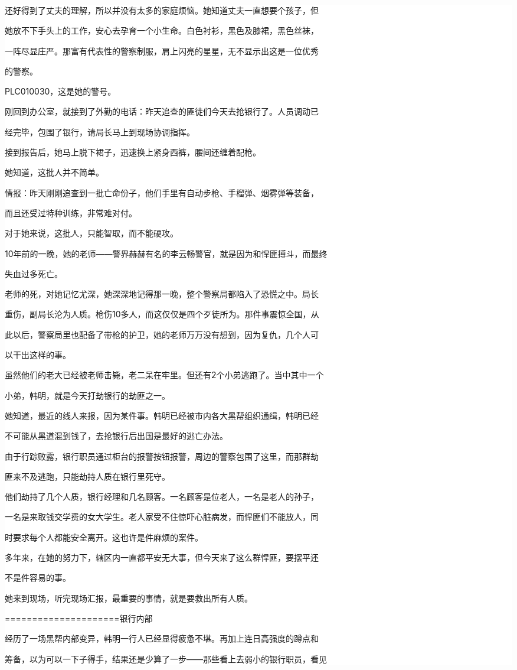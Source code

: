 还好得到了丈夫的理解，所以并没有太多的家庭烦恼。她知道丈夫一直想要个孩子，但

她放不下手头上的工作，安心去孕育一个小生命。白色衬衫，黑色及膝裙，黑色丝袜，

一阵尽显庄严。那富有代表性的警察制服，肩上闪亮的星星，无不显示出这是一位优秀

的警察。

PLC010030，这是她的警号。

刚回到办公室，就接到了外勤的电话：昨天追查的匪徒们今天去抢银行了。人员调动已

经完毕，包围了银行，请局长马上到现场协调指挥。

接到报告后，她马上脱下裙子，迅速换上紧身西裤，腰间还缠着配枪。

她知道，这批人并不简单。

情报：昨天刚刚追查到一批亡命份子，他们手里有自动步枪、手榴弹、烟雾弹等装备，

而且还受过特种训练，非常难对付。

对于她来说，这批人，只能智取，而不能硬攻。

10年前的一晚，她的老师——警界赫赫有名的李云畅警官，就是因为和悍匪搏斗，而最终

失血过多死亡。

老师的死，对她记忆尤深，她深深地记得那一晚，整个警察局都陷入了恐慌之中。局长

重伤，副局长沦为人质。枪伤10多人，而这仅仅是四个歹徒所为。那件事震惊全国，从

此以后，警察局里也配备了带枪的护卫，她的老师万万没有想到，因为复仇，几个人可

以干出这样的事。

虽然他们的老大已经被老师击毙，老二呆在牢里。但还有2个小弟逃跑了。当中其中一个

小弟，韩明，就是今天打劫银行的劫匪之一。

她知道，最近的线人来报，因为某件事。韩明已经被市内各大黑帮组织通缉，韩明已经

不可能从黑道混到钱了，去抢银行后出国是最好的逃亡办法。

由于行踪败露，银行职员通过柜台的报警按钮报警，周边的警察包围了这里，而那群劫

匪来不及逃跑，只能劫持人质在银行里死守。

他们劫持了几个人质，银行经理和几名顾客。一名顾客是位老人，一名是老人的孙子，

一名是来取钱交学费的女大学生。老人家受不住惊吓心脏病发，而悍匪们不能放人，同

时要求每个人都能安全离开。这也许是件麻烦的案件。

多年来，在她的努力下，辖区内一直都平安无大事，但今天来了这么群悍匪，要摆平还

不是件容易的事。

她来到现场，听完现场汇报，最重要的事情，就是要救出所有人质。

=====================银行内部

经历了一场黑帮内部变异，韩明一行人已经显得疲惫不堪。再加上连日高强度的蹲点和

筹备，以为可以一下子得手，结果还是少算了一步——那些看上去弱小的银行职员，看见
